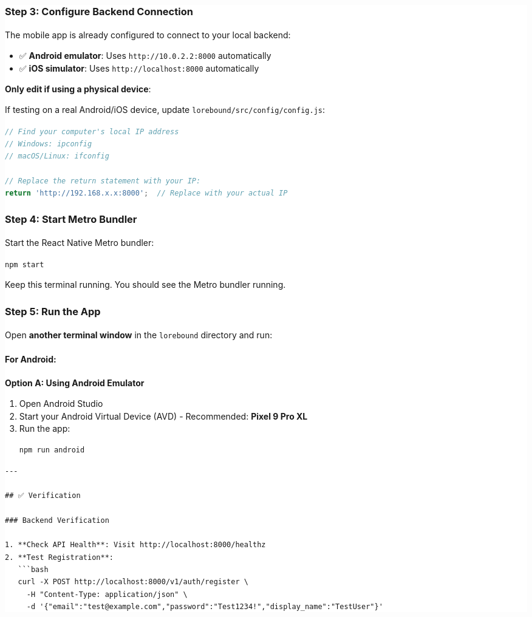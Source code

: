 ### Step 3: Configure Backend Connection

The mobile app is already configured to connect to your local backend:
- ✅ **Android emulator**: Uses `http://10.0.2.2:8000` automatically
- ✅ **iOS simulator**: Uses `http://localhost:8000` automatically

**Only edit if using a physical device**:

If testing on a real Android/iOS device, update `lorebound/src/config/config.js`:

```javascript
// Find your computer's local IP address
// Windows: ipconfig
// macOS/Linux: ifconfig

// Replace the return statement with your IP:
return 'http://192.168.x.x:8000';  // Replace with your actual IP
```

### Step 4: Start Metro Bundler

Start the React Native Metro bundler:

```bash
npm start
```

Keep this terminal running. You should see the Metro bundler running.

### Step 5: Run the App

Open **another terminal window** in the `lorebound` directory and run:

#### For Android:

**Option A: Using Android Emulator**
1. Open Android Studio
2. Start your Android Virtual Device (AVD) - Recommended: **Pixel 9 Pro XL**
3. Run the app:
   ```bash
   npm run android
   ```


```
---

## ✅ Verification

### Backend Verification

1. **Check API Health**: Visit http://localhost:8000/healthz
2. **Test Registration**:
   ```bash
   curl -X POST http://localhost:8000/v1/auth/register \
     -H "Content-Type: application/json" \
     -d '{"email":"test@example.com","password":"Test1234!","display_name":"TestUser"}'
   ```

